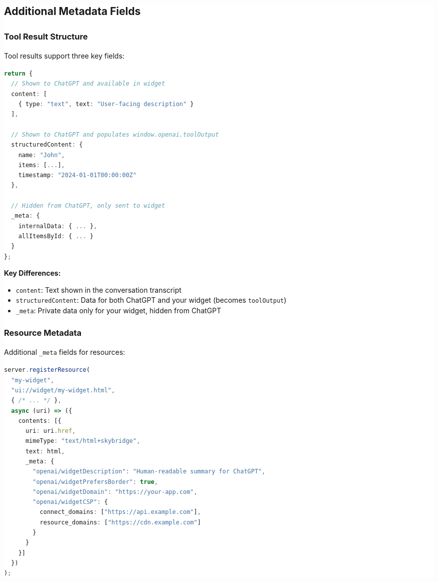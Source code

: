 
## Additional Metadata Fields

### Tool Result Structure

Tool results support three key fields:

```typescript
return {
  // Shown to ChatGPT and available in widget
  content: [
    { type: "text", text: "User-facing description" }
  ],
  
  // Shown to ChatGPT and populates window.openai.toolOutput
  structuredContent: {
    name: "John",
    items: [...],
    timestamp: "2024-01-01T00:00:00Z"
  },
  
  // Hidden from ChatGPT, only sent to widget
  _meta: {
    internalData: { ... },
    allItemsById: { ... }
  }
};
```

**Key Differences:**
- `content`: Text shown in the conversation transcript
- `structuredContent`: Data for both ChatGPT and your widget (becomes `toolOutput`)
- `_meta`: Private data only for your widget, hidden from ChatGPT

### Resource Metadata

Additional `_meta` fields for resources:

```typescript
server.registerResource(
  "my-widget",
  "ui://widget/my-widget.html",
  { /* ... */ },
  async (uri) => ({
    contents: [{
      uri: uri.href,
      mimeType: "text/html+skybridge",
      text: html,
      _meta: {
        "openai/widgetDescription": "Human-readable summary for ChatGPT",
        "openai/widgetPrefersBorder": true,
        "openai/widgetDomain": "https://your-app.com",
        "openai/widgetCSP": {
          connect_domains: ["https://api.example.com"],
          resource_domains: ["https://cdn.example.com"]
        }
      }
    }]
  })
);
```
